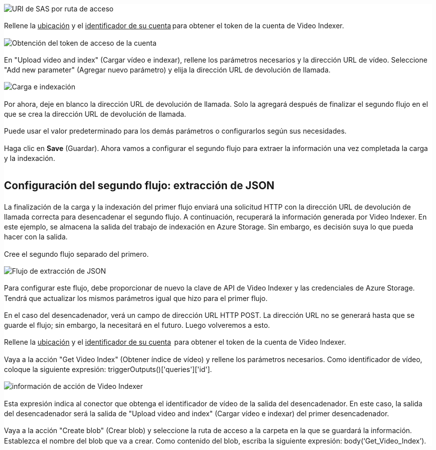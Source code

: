 ![URI de SAS por ruta de acceso](./media/logic-apps-connector-tutorial/sas-uri-by-path.jpg)

Rellene la [ubicación](regions.md) y el [identificador de su cuenta](./video-indexer-use-apis.md#account-id) para obtener el token de la cuenta de Video Indexer.

![Obtención del token de acceso de la cuenta](./media/logic-apps-connector-tutorial/account-access-token.png)

En "Upload video and index" (Cargar vídeo e indexar), rellene los parámetros necesarios y la dirección URL de vídeo. Seleccione "Add new parameter" (Agregar nuevo parámetro) y elija la dirección URL de devolución de llamada. 

![Carga e indexación](./media/logic-apps-connector-tutorial/upload-and-index.png)

Por ahora, deje en blanco la dirección URL de devolución de llamada. Solo la agregará después de finalizar el segundo flujo en el que se crea la dirección URL de devolución de llamada. 

Puede usar el valor predeterminado para los demás parámetros o configurarlos según sus necesidades. 

Haga clic en **Save** (Guardar). Ahora vamos a configurar el segundo flujo para extraer la información una vez completada la carga y la indexación. 

## <a name="set-up-the-second-flow---json-extraction"></a>Configuración del segundo flujo: extracción de JSON  

La finalización de la carga y la indexación del primer flujo enviará una solicitud HTTP con la dirección URL de devolución de llamada correcta para desencadenar el segundo flujo. A continuación, recuperará la información generada por Video Indexer. En este ejemplo, se almacena la salida del trabajo de indexación en Azure Storage.  Sin embargo, es decisión suya lo que pueda hacer con la salida.  

Cree el segundo flujo separado del primero. 

![Flujo de extracción de JSON](./media/logic-apps-connector-tutorial/json-extraction-flow.png)

Para configurar este flujo, debe proporcionar de nuevo la clave de API de Video Indexer y las credenciales de Azure Storage. Tendrá que actualizar los mismos parámetros igual que hizo para el primer flujo. 

En el caso del desencadenador, verá un campo de dirección URL HTTP POST. La dirección URL no se generará hasta que se guarde el flujo; sin embargo, la necesitará en el futuro. Luego volveremos a esto. 

Rellene la [ubicación](regions.md) y el [identificador de su cuenta](./video-indexer-use-apis.md#account-id)  para obtener el token de la cuenta de Video Indexer.  

Vaya a la acción "Get Video Index" (Obtener índice de vídeo) y rellene los parámetros necesarios. Como identificador de vídeo, coloque la siguiente expresión: triggerOutputs()['queries']['id']. 

![información de acción de Video Indexer](./media/logic-apps-connector-tutorial/video-indexer-action-info.jpg)

Esta expresión indica al conector que obtenga el identificador de vídeo de la salida del desencadenador. En este caso, la salida del desencadenador será la salida de "Upload video and index" (Cargar vídeo e indexar) del primer desencadenador. 

Vaya a la acción "Create blob" (Crear blob) y seleccione la ruta de acceso a la carpeta en la que se guardará la información. Establezca el nombre del blob que va a crear. Como contenido del blob, escriba la siguiente expresión: body(‘Get_Video_Index’). 
